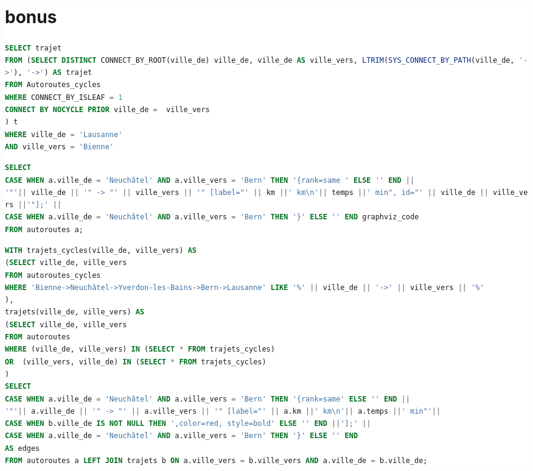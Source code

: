 

# bonus

```sql
SELECT trajet
FROM (SELECT DISTINCT CONNECT_BY_ROOT(ville_de) ville_de, ville_de AS ville_vers, LTRIM(SYS_CONNECT_BY_PATH(ville_de, '->'), '->') AS trajet
FROM Autoroutes_cycles
WHERE CONNECT_BY_ISLEAF = 1
CONNECT BY NOCYCLE PRIOR ville_de =  ville_vers
) t
WHERE ville_de = 'Lausanne'
AND ville_vers = 'Bienne'
```




```sql
SELECT
CASE WHEN a.ville_de = 'Neuchâtel' AND a.ville_vers = 'Bern' THEN '{rank=same ' ELSE '' END ||
'"'|| ville_de || '" -> "' || ville_vers || '" [label="' || km ||' km\n'|| temps ||' min", id="' || ville_de || ville_vers ||'"];' ||
CASE WHEN a.ville_de = 'Neuchâtel' AND a.ville_vers = 'Bern' THEN '}' ELSE '' END graphviz_code
FROM autoroutes a;
```




```sql
WITH trajets_cycles(ville_de, ville_vers) AS 
(SELECT ville_de, ville_vers
FROM autoroutes_cycles
WHERE 'Bienne->Neuchâtel->Yverdon-les-Bains->Bern->Lausanne' LIKE '%' || ville_de || '->' || ville_vers || '%'
),
trajets(ville_de, ville_vers) AS
(SELECT ville_de, ville_vers
FROM autoroutes
WHERE (ville_de, ville_vers) IN (SELECT * FROM trajets_cycles)
OR  (ville_vers, ville_de) IN (SELECT * FROM trajets_cycles)
)
SELECT 
CASE WHEN a.ville_de = 'Neuchâtel' AND a.ville_vers = 'Bern' THEN '{rank=same' ELSE '' END ||
'"'|| a.ville_de || '" -> "' || a.ville_vers || '" [label="' || a.km ||' km\n'|| a.temps ||' min"'||
CASE WHEN b.ville_de IS NOT NULL THEN ',color=red, style=bold' ELSE '' END ||'];' ||
CASE WHEN a.ville_de = 'Neuchâtel' AND a.ville_vers = 'Bern' THEN '}' ELSE '' END
AS edges
FROM autoroutes a LEFT JOIN trajets b ON a.ville_vers = b.ville_vers AND a.ville_de = b.ville_de;
```



